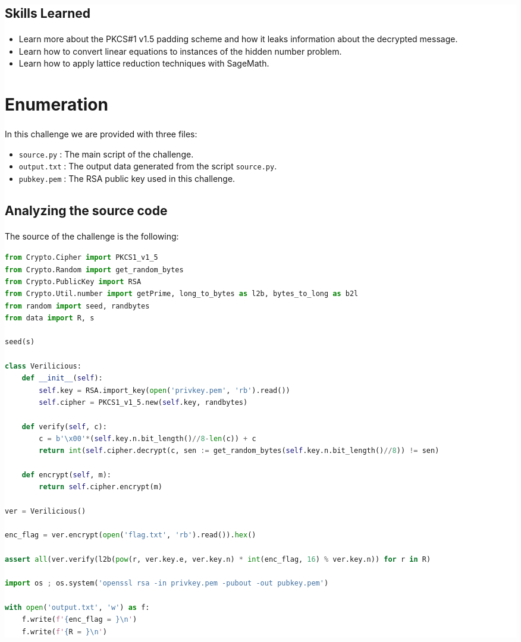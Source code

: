 ## Skills Learned

- Learn more about the PKCS#1 v1.5 padding scheme and how it leaks information about the decrypted message.
- Learn how to convert linear equations to instances of the hidden number problem.
- Learn how to apply lattice reduction techniques with SageMath.

# Enumeration

In this challenge we are provided with three files:

- `source.py` : The main script of the challenge.
- `output.txt` : The output data generated from the script `source.py`.
- `pubkey.pem` : The RSA public key used in this challenge.

## Analyzing the source code

The source of the challenge is the following:

```python
from Crypto.Cipher import PKCS1_v1_5
from Crypto.Random import get_random_bytes
from Crypto.PublicKey import RSA
from Crypto.Util.number import getPrime, long_to_bytes as l2b, bytes_to_long as b2l
from random import seed, randbytes
from data import R, s

seed(s)

class Verilicious:
    def __init__(self):
        self.key = RSA.import_key(open('privkey.pem', 'rb').read())
        self.cipher = PKCS1_v1_5.new(self.key, randbytes)

    def verify(self, c):
        c = b'\x00'*(self.key.n.bit_length()//8-len(c)) + c
        return int(self.cipher.decrypt(c, sen := get_random_bytes(self.key.n.bit_length()//8)) != sen)

    def encrypt(self, m):
        return self.cipher.encrypt(m)

ver = Verilicious()

enc_flag = ver.encrypt(open('flag.txt', 'rb').read()).hex()

assert all(ver.verify(l2b(pow(r, ver.key.e, ver.key.n) * int(enc_flag, 16) % ver.key.n)) for r in R)

import os ; os.system('openssl rsa -in privkey.pem -pubout -out pubkey.pem')

with open('output.txt', 'w') as f:
    f.write(f'{enc_flag = }\n')
    f.write(f'{R = }\n')
```
